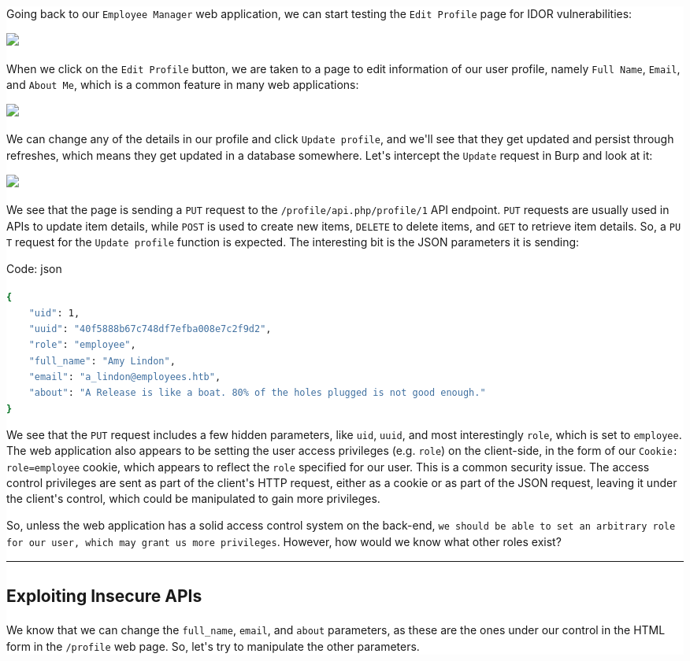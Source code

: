 Going back to our `Employee Manager` web application, we can start testing the `Edit Profile` page for IDOR vulnerabilities:

![](https://academy.hackthebox.com/storage/modules/134/web_attacks_idor_employee_manager.jpg)

When we click on the `Edit Profile` button, we are taken to a page to edit information of our user profile, namely `Full Name`, `Email`, and `About Me`, which is a common feature in many web applications:

![](https://academy.hackthebox.com/storage/modules/134/web_attacks_idor_edit_profile.jpg)

We can change any of the details in our profile and click `Update profile`, and we'll see that they get updated and persist through refreshes, which means they get updated in a database somewhere. Let's intercept the `Update` request in Burp and look at it:

![](https://academy.hackthebox.com/storage/modules/134/web_attacks_idor_update_request.jpg)

We see that the page is sending a `PUT` request to the `/profile/api.php/profile/1` API endpoint. `PUT` requests are usually used in APIs to update item details, while `POST` is used to create new items, `DELETE` to delete items, and `GET` to retrieve item details. So, a `PUT` request for the `Update profile` function is expected. The interesting bit is the JSON parameters it is sending:

Code: json

```bash
{
    "uid": 1,
    "uuid": "40f5888b67c748df7efba008e7c2f9d2",
    "role": "employee",
    "full_name": "Amy Lindon",
    "email": "a_lindon@employees.htb",
    "about": "A Release is like a boat. 80% of the holes plugged is not good enough."
}

```

We see that the `PUT` request includes a few hidden parameters, like `uid`, `uuid`, and most interestingly `role`, which is set to `employee`. The web application also appears to be setting the user access privileges (e.g. `role`) on the client-side, in the form of our `Cookie: role=employee` cookie, which appears to reflect the `role` specified for our user. This is a common security issue. The access control privileges are sent as part of the client's HTTP request, either as a cookie or as part of the JSON request, leaving it under the client's control, which could be manipulated to gain more privileges.

So, unless the web application has a solid access control system on the back-end, `we should be able to set an arbitrary role for our user, which may grant us more privileges`. However, how would we know what other roles exist?

---

## Exploiting Insecure APIs

We know that we can change the `full_name`, `email`, and `about` parameters, as these are the ones under our control in the HTML form in the `/profile` web page. So, let's try to manipulate the other parameters.
